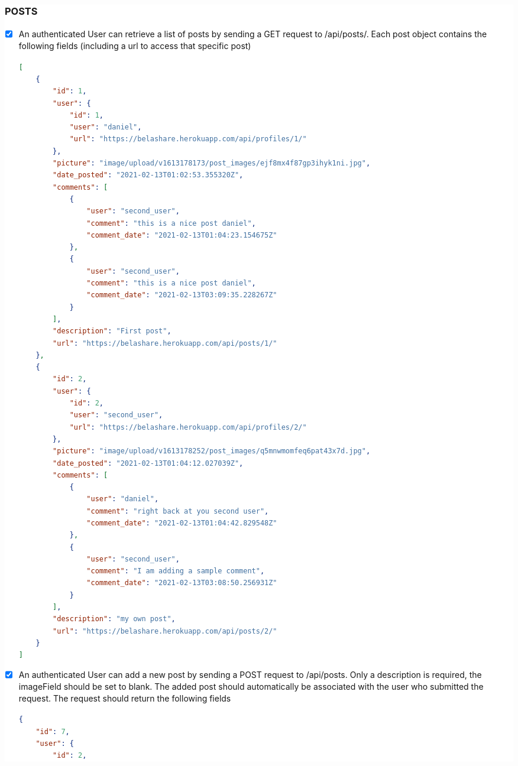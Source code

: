 ### POSTS
- [x] An authenticated User can retrieve a list of posts by sending a GET request to /api/posts/. Each post object contains the following fields (including a url to access that specific post)
    ```json
    [
        {
            "id": 1,
            "user": {
                "id": 1,
                "user": "daniel",
                "url": "https://belashare.herokuapp.com/api/profiles/1/"
            },
            "picture": "image/upload/v1613178173/post_images/ejf8mx4f87gp3ihyk1ni.jpg",
            "date_posted": "2021-02-13T01:02:53.355320Z",
            "comments": [
                {
                    "user": "second_user",
                    "comment": "this is a nice post daniel",
                    "comment_date": "2021-02-13T01:04:23.154675Z"
                },
                {
                    "user": "second_user",
                    "comment": "this is a nice post daniel",
                    "comment_date": "2021-02-13T03:09:35.228267Z"
                }
            ],
            "description": "First post",
            "url": "https://belashare.herokuapp.com/api/posts/1/"
        },
        {
            "id": 2,
            "user": {
                "id": 2,
                "user": "second_user",
                "url": "https://belashare.herokuapp.com/api/profiles/2/"
            },
            "picture": "image/upload/v1613178252/post_images/q5mnwmomfeq6pat43x7d.jpg",
            "date_posted": "2021-02-13T01:04:12.027039Z",
            "comments": [
                {
                    "user": "daniel",
                    "comment": "right back at you second user",
                    "comment_date": "2021-02-13T01:04:42.829548Z"
                },
                {
                    "user": "second_user",
                    "comment": "I am adding a sample comment",
                    "comment_date": "2021-02-13T03:08:50.256931Z"
                }
            ],
            "description": "my own post",
            "url": "https://belashare.herokuapp.com/api/posts/2/"
        }
    ]
    ```
- [x] An authenticated User can add a new post by sending a POST request to /api/posts. Only a description is required, the imageField should be set to blank. The added post should automatically be associated with the user who submitted the request. The request should return the following fields
    ```json
    {
        "id": 7,
        "user": {
            "id": 2,